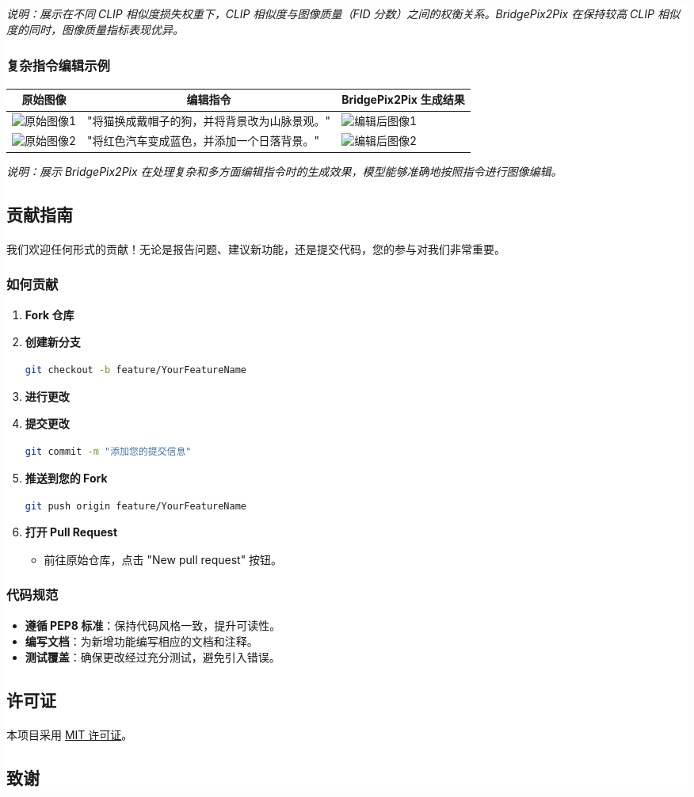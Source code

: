 *说明：展示在不同 CLIP 相似度损失权重下，CLIP 相似度与图像质量（FID 分数）之间的权衡关系。BridgePix2Pix 在保持较高 CLIP 相似度的同时，图像质量指标表现优异。*

### 复杂指令编辑示例

| 原始图像 | 编辑指令 | BridgePix2Pix 生成结果 |
| -------- | -------- | ---------------------- |
| ![原始图像1](docs/original1.png) | "将猫换成戴帽子的狗，并将背景改为山脉景观。" | ![编辑后图像1](docs/edited1.png) |
| ![原始图像2](docs/original2.png) | "将红色汽车变成蓝色，并添加一个日落背景。" | ![编辑后图像2](docs/edited2.png) |

*说明：展示 BridgePix2Pix 在处理复杂和多方面编辑指令时的生成效果，模型能够准确地按照指令进行图像编辑。*

## 贡献指南

我们欢迎任何形式的贡献！无论是报告问题、建议新功能，还是提交代码，您的参与对我们非常重要。

### 如何贡献

1. **Fork 仓库**

2. **创建新分支**

    ```bash
    git checkout -b feature/YourFeatureName
    ```

3. **进行更改**

4. **提交更改**

    ```bash
    git commit -m "添加您的提交信息"
    ```

5. **推送到您的 Fork**

    ```bash
    git push origin feature/YourFeatureName
    ```

6. **打开 Pull Request**

    - 前往原始仓库，点击 "New pull request" 按钮。

### 代码规范

- **遵循 PEP8 标准**：保持代码风格一致，提升可读性。
- **编写文档**：为新增功能编写相应的文档和注释。
- **测试覆盖**：确保更改经过充分测试，避免引入错误。

## 许可证

本项目采用 [MIT 许可证](LICENSE)。

## 致谢
